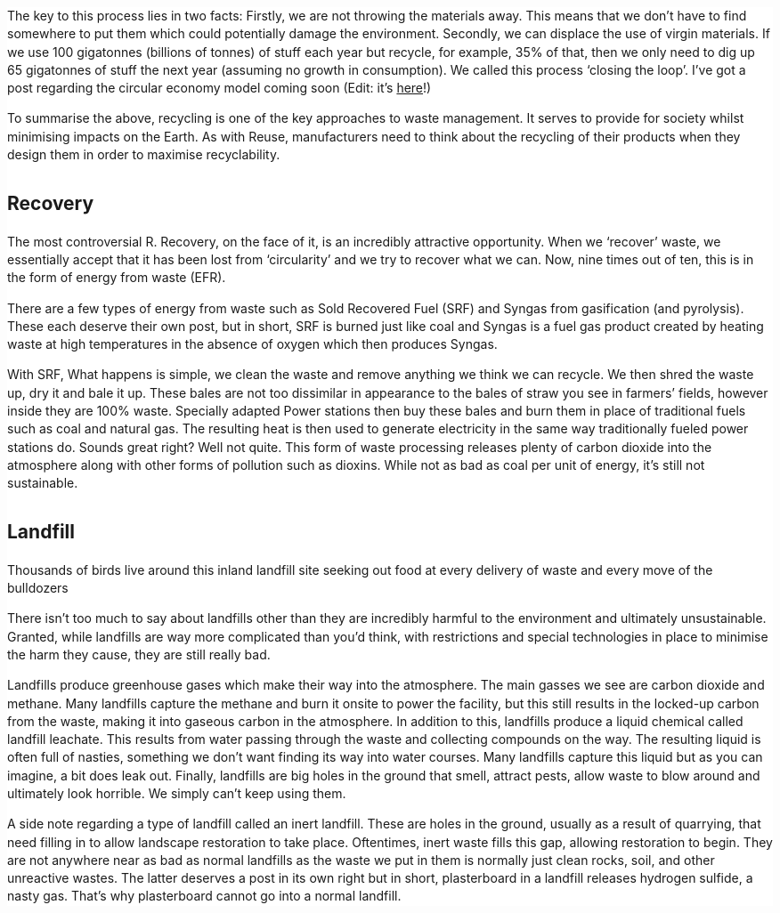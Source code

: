 The key to this process lies in two facts: Firstly, we are not throwing the materials away. This means that we don’t have to find somewhere to put them which could potentially damage the environment. Secondly, we can displace the use of virgin materials. If we use 100 gigatonnes (billions of tonnes) of stuff each year but recycle, for example, 35% of that, then we only need to dig up 65 gigatonnes of stuff the next year (assuming no growth in consumption). We called this process ‘closing the loop’. I’ve got a post regarding the circular economy model coming soon (Edit: it’s [here](https://niallbell.com/what-is-a-circular-economy/ "What Is a Circular Economy?")!)

To summarise the above, recycling is one of the key approaches to waste management. It serves to provide for society whilst minimising impacts on the Earth. As with Reuse, manufacturers need to think about the recycling of their products when they design them in order to maximise recyclability.

## Recovery

The most controversial R. Recovery, on the face of it, is an incredibly attractive opportunity. When we ‘recover’ waste, we essentially accept that it has been lost from ‘circularity’ and we try to recover what we can. Now, nine times out of ten, this is in the form of energy from waste (EFR).

There are a few types of energy from waste such as Sold Recovered Fuel (SRF) and Syngas from gasification (and pyrolysis). These each deserve their own post, but in short, SRF is burned just like coal and Syngas is a fuel gas product created by heating waste at high temperatures in the absence of oxygen which then produces Syngas.

With SRF, What happens is simple, we clean the waste and remove anything we think we can recycle. We then shred the waste up, dry it and bale it up. These bales are not too dissimilar in appearance to the bales of straw you see in farmers’ fields, however inside they are 100% waste. Specially adapted Power stations then buy these bales and burn them in place of traditional fuels such as coal and natural gas. The resulting heat is then used to generate electricity in the same way traditionally fueled power stations do. Sounds great right? Well not quite. This form of waste processing releases plenty of carbon dioxide into the atmosphere along with other forms of pollution such as dioxins. While not as bad as coal per unit of energy, it’s still not sustainable.

## Landfill

Thousands of birds live around this inland landfill site seeking out food at every delivery of waste and every move of the bulldozers

There isn’t too much to say about landfills other than they are incredibly harmful to the environment and ultimately unsustainable. Granted, while landfills are way more complicated than you’d think, with restrictions and special technologies in place to minimise the harm they cause, they are still really bad.

Landfills produce greenhouse gases which make their way into the atmosphere. The main gasses we see are carbon dioxide and methane. Many landfills capture the methane and burn it onsite to power the facility, but this still results in the locked-up carbon from the waste, making it into gaseous carbon in the atmosphere. In addition to this, landfills produce a liquid chemical called landfill leachate. This results from water passing through the waste and collecting compounds on the way. The resulting liquid is often full of nasties, something we don’t want finding its way into water courses. Many landfills capture this liquid but as you can imagine, a bit does leak out. Finally, landfills are big holes in the ground that smell, attract pests, allow waste to blow around and ultimately look horrible. We simply can’t keep using them.

A side note regarding a type of landfill called an inert landfill. These are holes in the ground, usually as a result of quarrying, that need filling in to allow landscape restoration to take place. Oftentimes, inert waste fills this gap, allowing restoration to begin. They are not anywhere near as bad as normal landfills as the waste we put in them is normally just clean rocks, soil, and other unreactive wastes. The latter deserves a post in its own right but in short, plasterboard in a landfill releases hydrogen sulfide, a nasty gas. That’s why plasterboard cannot go into a normal landfill.

